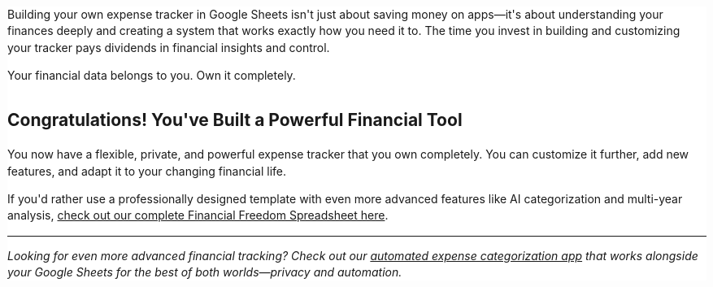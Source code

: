 Building your own expense tracker in Google Sheets isn't just about saving money on apps—it's about understanding your finances deeply and creating a system that works exactly how you need it to. The time you invest in building and customizing your tracker pays dividends in financial insights and control.

Your financial data belongs to you. Own it completely.

## Congratulations! You've Built a Powerful Financial Tool

You now have a flexible, private, and powerful expense tracker that you own completely. You can customize it further, add new features, and adapt it to your changing financial life.

If you'd rather use a professionally designed template with even more advanced features like AI categorization and multi-year analysis, [check out our complete Financial Freedom Spreadsheet here](/fuck-you-money-sheet).

---

*Looking for even more advanced financial tracking? Check out our [automated expense categorization app](/integrations) that works alongside your Google Sheets for the best of both worlds—privacy and automation.*